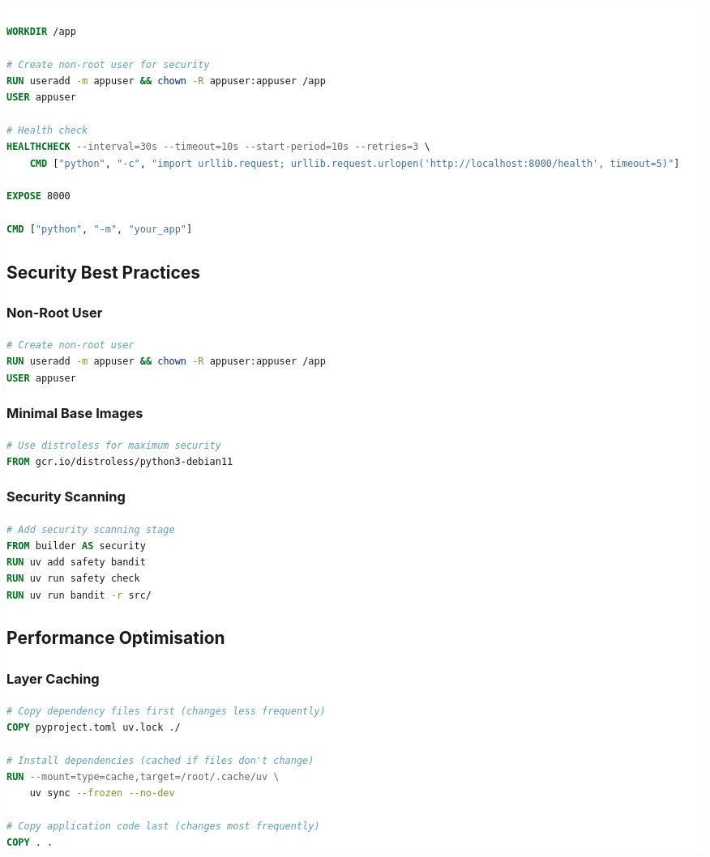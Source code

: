 ```dockerfile

WORKDIR /app

# Create non-root user for security
RUN useradd -m appuser && chown -R appuser:appuser /app
USER appuser

# Health check
HEALTHCHECK --interval=30s --timeout=10s --start-period=10s --retries=3 \
    CMD ["python", "-c", "import urllib.request; urllib.request.urlopen('http://localhost:8000/health', timeout=5)"]

EXPOSE 8000

CMD ["python", "-m", "your_app"]
```

## Security Best Practices

### Non-Root User
```dockerfile
# Create non-root user
RUN useradd -m appuser && chown -R appuser:appuser /app
USER appuser
```

### Minimal Base Images
```dockerfile
# Use distroless for maximum security
FROM gcr.io/distroless/python3-debian11
```

### Security Scanning
```dockerfile
# Add security scanning stage
FROM builder AS security
RUN uv add safety bandit
RUN uv run safety check
RUN uv run bandit -r src/
```

## Performance Optimisation

### Layer Caching
```dockerfile
# Copy dependency files first (changes less frequently)
COPY pyproject.toml uv.lock ./

# Install dependencies (cached if files don't change)
RUN --mount=type=cache,target=/root/.cache/uv \
    uv sync --frozen --no-dev

# Copy application code last (changes most frequently)
COPY . .
```
